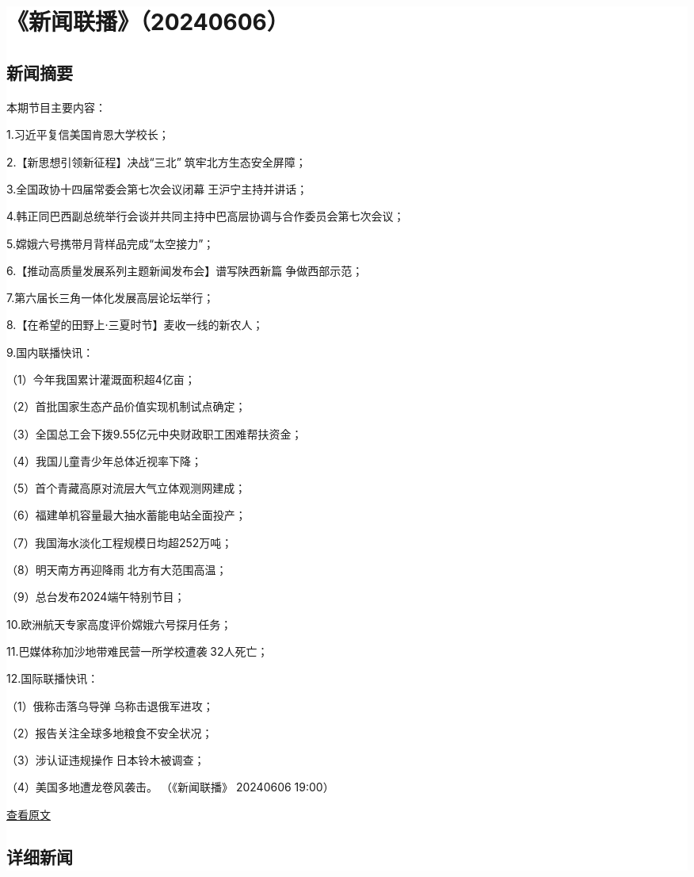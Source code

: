 # 《新闻联播》（20240606）

## 新闻摘要

本期节目主要内容：

1.习近平复信美国肯恩大学校长；

2.【新思想引领新征程】决战“三北” 筑牢北方生态安全屏障；

3.全国政协十四届常委会第七次会议闭幕 王沪宁主持并讲话；

4.韩正同巴西副总统举行会谈并共同主持中巴高层协调与合作委员会第七次会议；

5.嫦娥六号携带月背样品完成“太空接力”；

6.【推动高质量发展系列主题新闻发布会】谱写陕西新篇 争做西部示范；

7.第六届长三角一体化发展高层论坛举行；

8.【在希望的田野上·三夏时节】麦收一线的新农人；

9.国内联播快讯：

（1）今年我国累计灌溉面积超4亿亩；

（2）首批国家生态产品价值实现机制试点确定；

（3）全国总工会下拨9.55亿元中央财政职工困难帮扶资金；

（4）我国儿童青少年总体近视率下降；

（5）首个青藏高原对流层大气立体观测网建成；

（6）福建单机容量最大抽水蓄能电站全面投产；

（7）我国海水淡化工程规模日均超252万吨；

（8）明天南方再迎降雨 北方有大范围高温；

（9）总台发布2024端午特别节目；

10.欧洲航天专家高度评价嫦娥六号探月任务；

11.巴媒体称加沙地带难民营一所学校遭袭 32人死亡；

12.国际联播快讯：

（1）俄称击落乌导弹 乌称击退俄军进攻；

（2）报告关注全球多地粮食不安全状况；

（3）涉认证违规操作 日本铃木被调查；

（4）美国多地遭龙卷风袭击。
（《新闻联播》 20240606 19:00）

[查看原文](https://tv.cctv.com/2024/06/06/VIDE0WaX4ekppcQoDdGBiROg240606.shtml)

## 详细新闻
